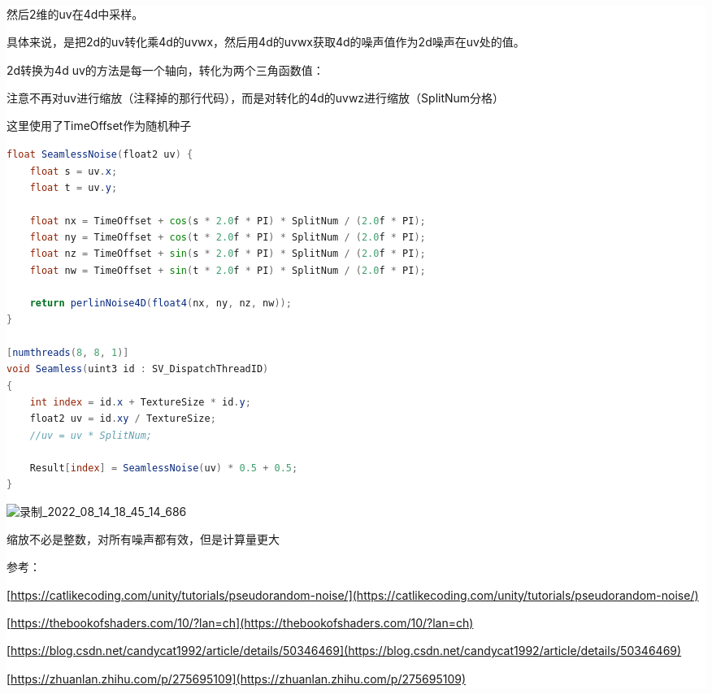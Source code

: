 ```glsl
```

然后2维的uv在4d中采样。

具体来说，是把2d的uv转化乘4d的uvwx，然后用4d的uvwx获取4d的噪声值作为2d噪声在uv处的值。

2d转换为4d uv的方法是每一个轴向，转化为两个三角函数值：

注意不再对uv进行缩放（注释掉的那行代码），而是对转化的4d的uvwz进行缩放（SplitNum分格）

这里使用了TimeOffset作为随机种子

```glsl
float SeamlessNoise(float2 uv) {
    float s = uv.x;
    float t = uv.y;

    float nx = TimeOffset + cos(s * 2.0f * PI) * SplitNum / (2.0f * PI);
    float ny = TimeOffset + cos(t * 2.0f * PI) * SplitNum / (2.0f * PI);
    float nz = TimeOffset + sin(s * 2.0f * PI) * SplitNum / (2.0f * PI);
    float nw = TimeOffset + sin(t * 2.0f * PI) * SplitNum / (2.0f * PI);

    return perlinNoise4D(float4(nx, ny, nz, nw));
}

[numthreads(8, 8, 1)]
void Seamless(uint3 id : SV_DispatchThreadID)
{
    int index = id.x + TextureSize * id.y;
    float2 uv = id.xy / TextureSize;
    //uv = uv * SplitNum;

    Result[index] = SeamlessNoise(uv) * 0.5 + 0.5;
}
```

![录制_2022_08_14_18_45_14_686](/assets/images/2022-08-21-Noise/录制_2022_08_14_18_45_14_686-20220814184559-hs6abjo.gif)

缩放不必是整数，对所有噪声都有效，但是计算量更大

参考：

[https://catlikecoding.com/unity/tutorials/pseudorandom-noise/](https://catlikecoding.com/unity/tutorials/pseudorandom-noise/)

[https://thebookofshaders.com/10/?lan=ch](https://thebookofshaders.com/10/?lan=ch)

[https://blog.csdn.net/candycat1992/article/details/50346469](https://blog.csdn.net/candycat1992/article/details/50346469)

[https://zhuanlan.zhihu.com/p/275695109](https://zhuanlan.zhihu.com/p/275695109)